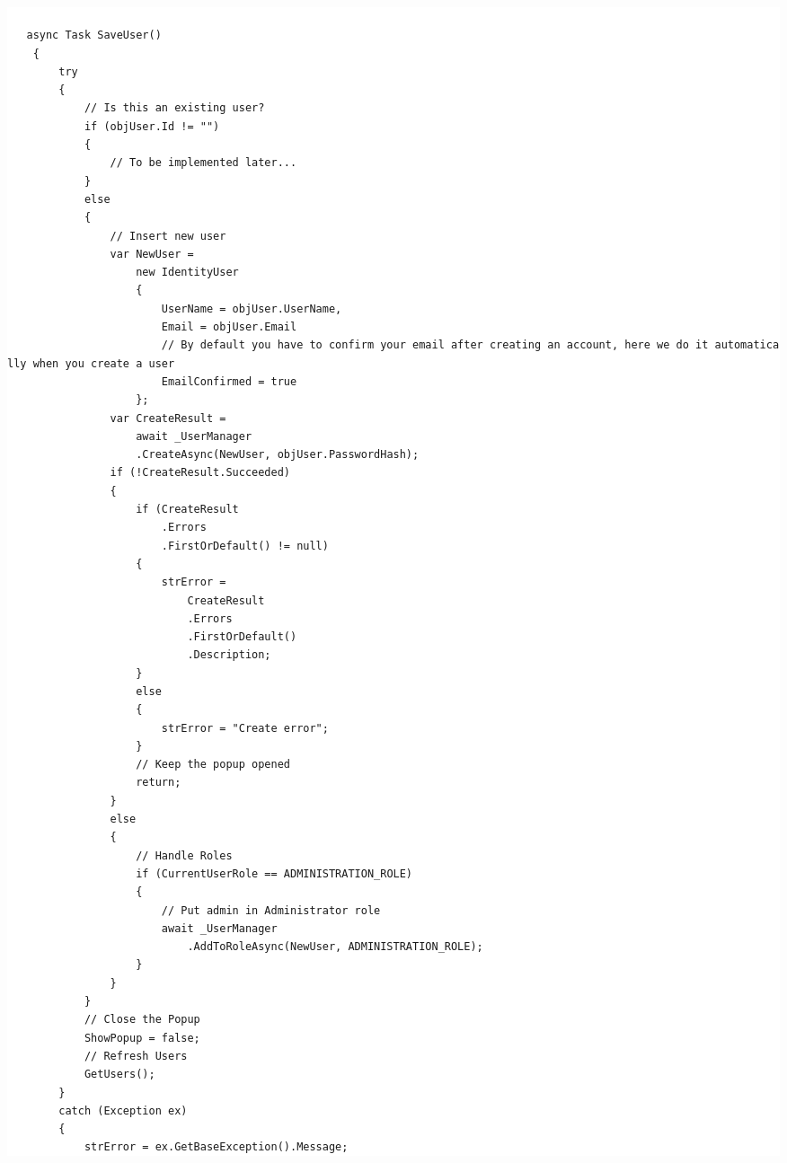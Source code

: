 ``` 

   async Task SaveUser()
    {
        try
        {
            // Is this an existing user?
            if (objUser.Id != "")
            {
                // To be implemented later...
            }
            else
            {
                // Insert new user
                var NewUser =
                    new IdentityUser
                    {
                        UserName = objUser.UserName,
                        Email = objUser.Email
                        // By default you have to confirm your email after creating an account, here we do it automatically when you create a user
                        EmailConfirmed = true
                    };
                var CreateResult =
                    await _UserManager
                    .CreateAsync(NewUser, objUser.PasswordHash);
                if (!CreateResult.Succeeded)
                {
                    if (CreateResult
                        .Errors
                        .FirstOrDefault() != null)
                    {
                        strError =
                            CreateResult
                            .Errors
                            .FirstOrDefault()
                            .Description;
                    }
                    else
                    {
                        strError = "Create error";
                    }
                    // Keep the popup opened
                    return;
                }
                else
                {
                    // Handle Roles
                    if (CurrentUserRole == ADMINISTRATION_ROLE)
                    {
                        // Put admin in Administrator role
                        await _UserManager
                            .AddToRoleAsync(NewUser, ADMINISTRATION_ROLE);
                    }
                }
            }
            // Close the Popup
            ShowPopup = false;
            // Refresh Users
            GetUsers();
        }
        catch (Exception ex)
        {
            strError = ex.GetBaseException().Message;
```